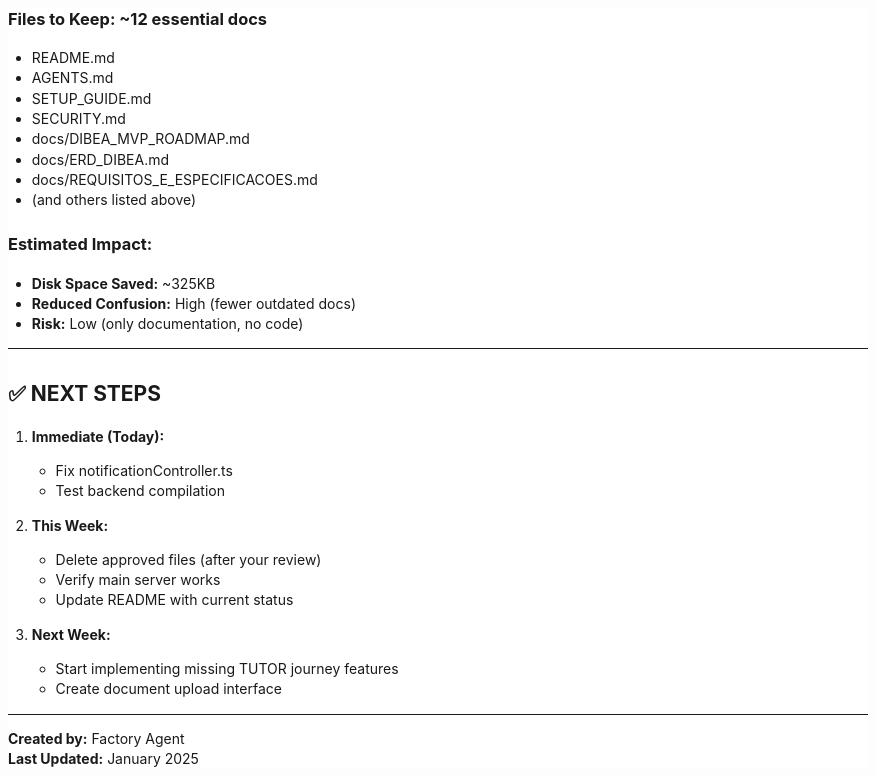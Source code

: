 ### **Files to Keep:** ~12 essential docs
- README.md
- AGENTS.md
- SETUP_GUIDE.md
- SECURITY.md
- docs/DIBEA_MVP_ROADMAP.md
- docs/ERD_DIBEA.md
- docs/REQUISITOS_E_ESPECIFICACOES.md
- (and others listed above)

### **Estimated Impact:**
- **Disk Space Saved:** ~325KB
- **Reduced Confusion:** High (fewer outdated docs)
- **Risk:** Low (only documentation, no code)

---

## ✅ NEXT STEPS

1. **Immediate (Today):**
   - Fix notificationController.ts
   - Test backend compilation

2. **This Week:**
   - Delete approved files (after your review)
   - Verify main server works
   - Update README with current status

3. **Next Week:**
   - Start implementing missing TUTOR journey features
   - Create document upload interface

---

**Created by:** Factory Agent  
**Last Updated:** January 2025
